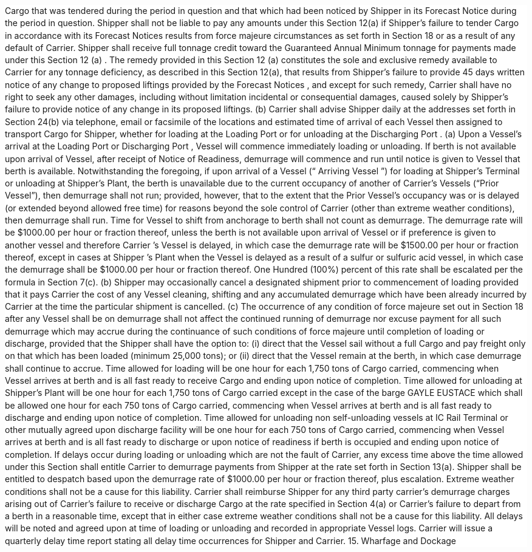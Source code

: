 Cargo that was tendered during the period in question and that which had been noticed by Shipper in its Forecast Notice during the period in question. Shipper shall not be liable to pay any amounts under this Section 12(a) if Shipper’s failure to tender Cargo in accordance with its Forecast Notices results from force majeure circumstances as set forth in Section 18 or as a result of any default of Carrier. Shipper shall receive full tonnage credit toward the Guaranteed Annual Minimum tonnage for payments made under this Section 12 (a) .
The remedy provided in this Section 12 (a) constitutes the sole and exclusive remedy available to Carrier for any tonnage deficiency, as described in this Section 12(a), that results from Shipper’s failure to provide 45 days written notice of any change to proposed liftings provided by the Forecast Notices , and except for such remedy, Carrier shall have no right to seek any other damages, including without limitation incidental or consequential damages, caused solely by Shipper’s failure to provide notice of any change in its proposed liftings.
(b) Carrier shall advise Shipper daily at the addresses set forth in Section 24(b) via telephone, email or facsimile of the locations and estimated time of arrival of each Vessel then assigned to transport Cargo for Shipper, whether for loading at the Loading Port or for unloading at the Discharging Port .
(a) Upon a Vessel’s arrival at the Loading Port or Discharging Port , Vessel will commence immediately loading or unloading. If berth is not available upon arrival of Vessel, after receipt of Notice of Readiness, demurrage will commence and run until notice is given to Vessel that berth is available. Notwithstanding the foregoing, if upon arrival of a Vessel (“ Arriving Vessel ”) for loading at Shipper’s Terminal or unloading at Shipper’s Plant, the berth is unavailable due to the current occupancy of another of Carrier’s Vessels (“Prior Vessel”), then demurrage shall not run; provided, however, that to the extent that the Prior Vessel’s occupancy was or is delayed (or extended beyond allowed free time) for reasons beyond the sole control of Carrier (other than extreme weather conditions), then demurrage shall run. Time for Vessel to shift from anchorage to berth shall not count as demurrage. The demurrage rate will be $1000.00 per hour or fraction thereof, unless the berth is not available upon arrival of Vessel or if preference is given to another vessel and therefore Carrier ’s Vessel is delayed, in which case the demurrage rate will be $1500.00 per hour or fraction thereof, except in cases at Shipper ’s Plant when the Vessel is delayed as a result of a sulfur or sulfuric acid vessel, in which case the demurrage shall be $1000.00 per hour or fraction thereof. One Hundred (100%) percent of this rate shall be escalated per the formula in Section 7(c).
(b) Shipper may occasionally cancel a designated shipment prior to commencement of loading provided that it pays Carrier the cost of any Vessel cleaning, shifting and any accumulated demurrage which have been already incurred by Carrier at the time the particular shipment is cancelled.
(c) The occurrence of any condition of force majeure set out in Section 18 after any Vessel shall be on demurrage shall not affect the continued running of demurrage nor excuse payment for all such demurrage which may accrue during the continuance of such conditions of force majeure until completion of loading or discharge, provided that the Shipper shall have the option to:
(i) direct that the Vessel sail without a full Cargo and pay freight only on that which has been loaded (minimum 25,000 tons); or
(ii) direct that the Vessel remain at the berth, in which case demurrage shall continue to accrue.
Time allowed for loading will be one hour for each 1,750 tons of Cargo carried, commencing when Vessel arrives at berth and is all fast ready to receive Cargo and ending upon notice of completion.
Time allowed for unloading at Shipper’s Plant will be one hour for each 1,750 tons of Cargo carried except in the case of the barge GAYLE EUSTACE which shall be allowed one hour for each 750 tons of Cargo carried, commencing when Vessel arrives at berth and is all fast ready to discharge and ending upon notice of completion.
Time allowed for unloading non self-unloading vessels at IC Rail Terminal or other mutually agreed upon discharge facility will be one hour for each 750 tons of Cargo carried, commencing when Vessel arrives at berth and is all fast ready to discharge or upon notice of readiness if berth is occupied and ending upon notice of completion.
If delays occur during loading or unloading which are not the fault of Carrier, any excess time above the time allowed under this Section shall entitle Carrier to demurrage payments from Shipper at the rate set forth in
Section 13(a). Shipper shall be entitled to despatch based upon the demurrage rate of $1000.00 per hour or fraction thereof, plus escalation. Extreme weather conditions shall not be a cause for this liability. Carrier shall reimburse Shipper for any third party carrier’s demurrage charges arising out of Carrier’s failure to receive or discharge Cargo at the rate specified in Section 4(a) or Carrier’s failure to depart from a berth in a reasonable time, except that in either case extreme weather conditions shall not be a cause for this liability.
All delays will be noted and agreed upon at time of loading or unloading and recorded in appropriate Vessel logs. Carrier will issue a quarterly delay time report stating all delay time occurrences for Shipper and Carrier.
15. Wharfage and Dockage